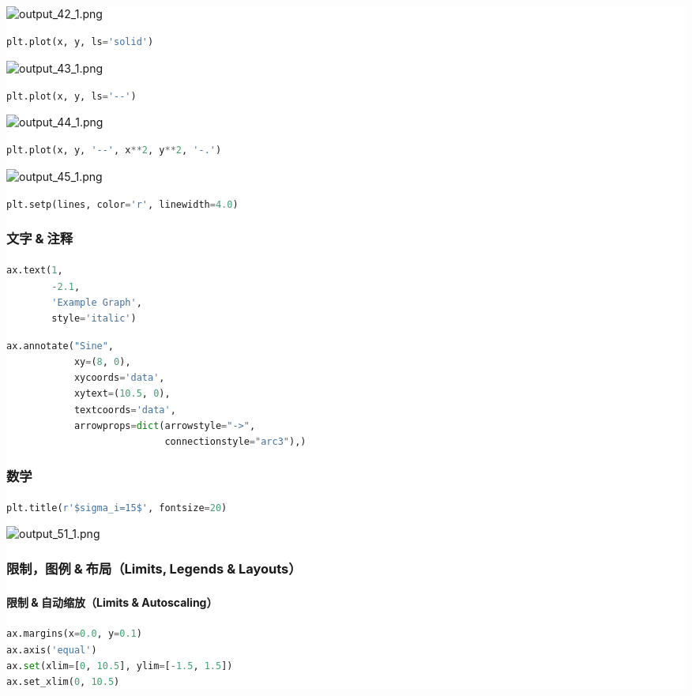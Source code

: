 ![output_42_1.png](https://upload-images.jianshu.io/upload_images/910914-93e81310477b26af.png?imageMogr2/auto-orient/strip%7CimageView2/2/w/1240)

```python
plt.plot(x, y, ls='solid')
```

![output_43_1.png](https://upload-images.jianshu.io/upload_images/910914-99cbac47dfd84f32.png?imageMogr2/auto-orient/strip%7CimageView2/2/w/1240)

```python
plt.plot(x, y, ls='--')
```

![output_44_1.png](https://upload-images.jianshu.io/upload_images/910914-6309df20317e2bb1.png?imageMogr2/auto-orient/strip%7CimageView2/2/w/1240)

```python
plt.plot(x, y, '--', x**2, y**2, '-.')
```

![output_45_1.png](https://upload-images.jianshu.io/upload_images/910914-720c0f3425c671f7.png?imageMogr2/auto-orient/strip%7CimageView2/2/w/1240)

```python
plt.setp(lines, color='r', linewidth=4.0)
```

### 文字 & 注释

```python
ax.text(1,
        -2.1,
        'Example Graph',
        style='italic')
```

```python
ax.annotate("Sine",
            xy=(8, 0),
            xycoords='data',
            xytext=(10.5, 0),
            textcoords='data',
            arrowprops=dict(arrowstyle="->",
                            connectionstyle="arc3"),)
```

### 数学

```python
plt.title(r'$sigma_i=15$', fontsize=20)
```

![output_51_1.png](https://upload-images.jianshu.io/upload_images/910914-91becd3fd3092222.png?imageMogr2/auto-orient/strip%7CimageView2/2/w/1240)

### 限制，图例 & 布局（Limits, Legends & Layouts）

#### 限制 & 自动缩放（Limits & Autoscaling）

```python
ax.margins(x=0.0, y=0.1)
ax.axis('equal')
ax.set(xlim=[0, 10.5], ylim=[-1.5, 1.5])
ax.set_xlim(0, 10.5)
```

